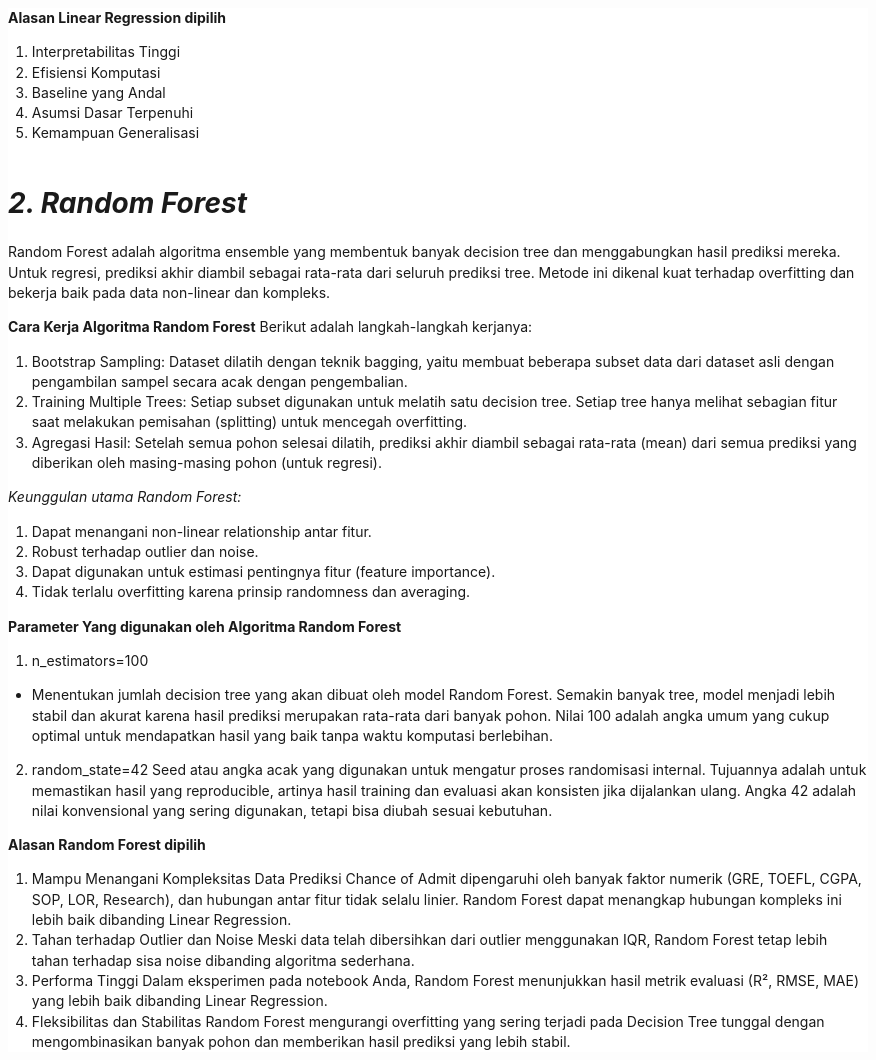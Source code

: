 **Alasan Linear Regression dipilih**
1. Interpretabilitas Tinggi
2. Efisiensi Komputasi
3. Baseline yang Andal
4. Asumsi Dasar Terpenuhi
5. Kemampuan Generalisasi

# *2. Random Forest*
Random Forest adalah algoritma ensemble yang membentuk banyak decision tree dan menggabungkan hasil prediksi mereka. Untuk regresi, prediksi akhir diambil sebagai rata-rata dari seluruh prediksi tree. Metode ini dikenal kuat terhadap overfitting dan bekerja baik pada data non-linear dan kompleks.

**Cara Kerja Algoritma Random Forest**
Berikut adalah langkah-langkah kerjanya:
1. Bootstrap Sampling: Dataset dilatih dengan teknik bagging, yaitu membuat beberapa subset data dari dataset asli dengan pengambilan sampel secara acak dengan pengembalian.
2. Training Multiple Trees: Setiap subset digunakan untuk melatih satu decision tree. Setiap tree hanya melihat sebagian fitur saat melakukan pemisahan (splitting) untuk mencegah overfitting.
3. Agregasi Hasil: Setelah semua pohon selesai dilatih, prediksi akhir diambil sebagai rata-rata (mean) dari semua prediksi yang diberikan oleh masing-masing pohon (untuk regresi).

*Keunggulan utama Random Forest:*
1. Dapat menangani non-linear relationship antar fitur.
2. Robust terhadap outlier dan noise.
3. Dapat digunakan untuk estimasi pentingnya fitur (feature importance).
4. Tidak terlalu overfitting karena prinsip randomness dan averaging.

**Parameter Yang digunakan oleh Algoritma Random Forest**
1. n_estimators=100
- Menentukan jumlah decision tree yang akan dibuat oleh model Random Forest. Semakin banyak tree, model menjadi lebih stabil dan akurat karena hasil prediksi merupakan rata-rata dari banyak pohon. Nilai 100 adalah angka umum yang cukup optimal untuk mendapatkan hasil yang baik tanpa waktu komputasi berlebihan.
2. random_state=42
Seed atau angka acak yang digunakan untuk mengatur proses randomisasi internal. Tujuannya adalah untuk memastikan hasil yang reproducible, artinya hasil training dan evaluasi akan konsisten jika dijalankan ulang. Angka 42 adalah nilai konvensional yang sering digunakan, tetapi bisa diubah sesuai kebutuhan.

**Alasan Random Forest dipilih**
1. Mampu Menangani Kompleksitas Data
Prediksi Chance of Admit dipengaruhi oleh banyak faktor numerik (GRE, TOEFL, CGPA, SOP, LOR, Research), dan hubungan antar fitur tidak selalu linier. Random Forest dapat menangkap hubungan kompleks ini lebih baik dibanding Linear Regression.
2. Tahan terhadap Outlier dan Noise
Meski data telah dibersihkan dari outlier menggunakan IQR, Random Forest tetap lebih tahan terhadap sisa noise dibanding algoritma sederhana.
3. Performa Tinggi
Dalam eksperimen pada notebook Anda, Random Forest menunjukkan hasil metrik evaluasi (R², RMSE, MAE) yang lebih baik dibanding Linear Regression.
4. Fleksibilitas dan Stabilitas
Random Forest mengurangi overfitting yang sering terjadi pada Decision Tree tunggal dengan mengombinasikan banyak pohon dan memberikan hasil prediksi yang lebih stabil.
